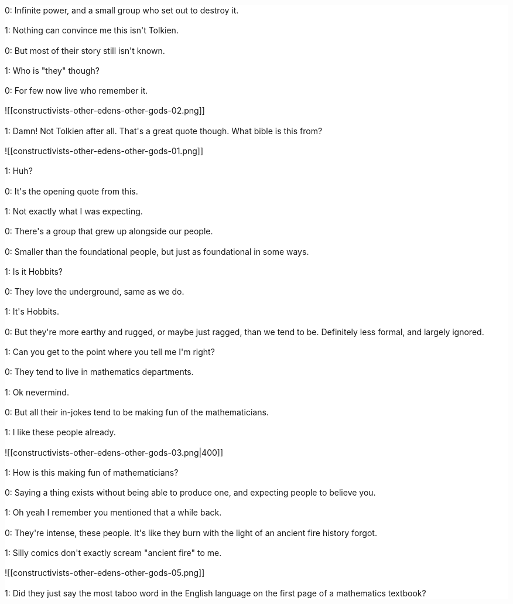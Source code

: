 0: Infinite power, and a small group who set out to destroy it.

1: Nothing can convince me this isn't Tolkien.

0: But most of their story still isn't known.

1: Who is "they" though?

0: For few now live who remember it.

![[constructivists-other-edens-other-gods-02.png]]

1: Damn! Not Tolkien after all. That's a great quote though. What bible is this from?

![[constructivists-other-edens-other-gods-01.png]]

1: Huh?

0: It's the opening quote from this.

1: Not exactly what I was expecting.

0: There's a group that grew up alongside our people.

0: Smaller than the foundational people, but just as foundational in some ways.

1: Is it Hobbits?

0: They love the underground, same as we do.

1: It's Hobbits.

0: But they're more earthy and rugged, or maybe just ragged, than we tend to be. Definitely less formal, and largely ignored.

1: Can you get to the point where you tell me I'm right?

0: They tend to live in mathematics departments.

1: Ok nevermind.

0: But all their in-jokes tend to be making fun of the mathematicians.

1: I like these people already.

![[constructivists-other-edens-other-gods-03.png|400]]

1: How is this making fun of mathematicians?

0: Saying a thing exists without being able to produce one, and expecting people to believe you.

1: Oh yeah I remember you mentioned that a while back.

0: They're intense, these people. It's like they burn with the light of an ancient fire history forgot.

1: Silly comics don't exactly scream "ancient fire" to me.

![[constructivists-other-edens-other-gods-05.png]]

1: Did they just say the most taboo word in the English language on the first page of a mathematics textbook?

